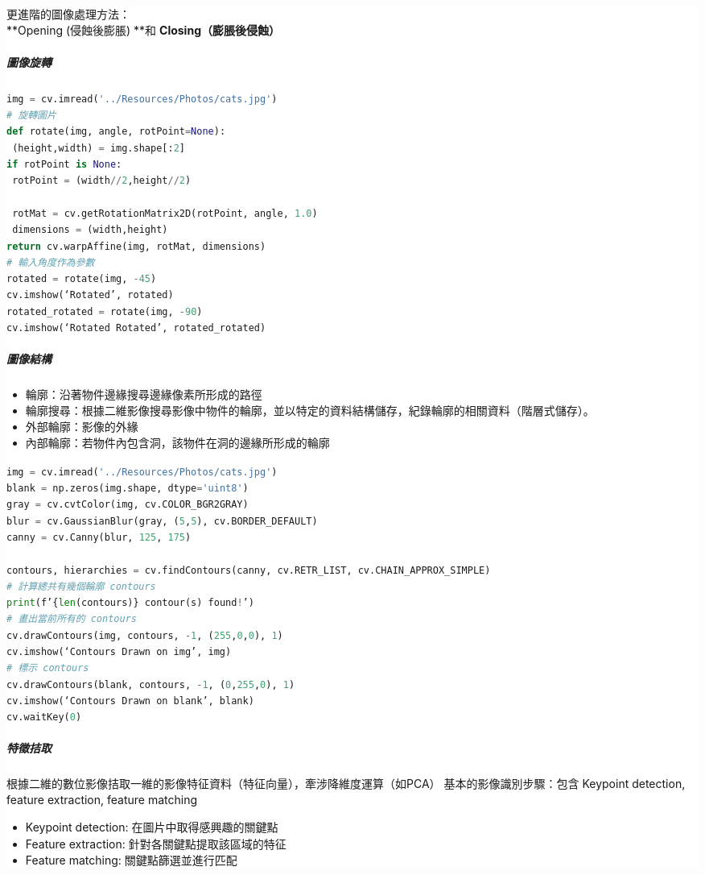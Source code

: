 更進階的圖像處理方法：  
**Opening (侵蝕後膨脹) **和 **Closing（膨脹後侵蝕）**

##### 圖像旋轉
```py
img = cv.imread('../Resources/Photos/cats.jpg')
# 旋轉圖片
def rotate(img, angle, rotPoint=None):
 (height,width) = img.shape[:2]
if rotPoint is None:
 rotPoint = (width//2,height//2)
 
 rotMat = cv.getRotationMatrix2D(rotPoint, angle, 1.0)
 dimensions = (width,height)
return cv.warpAffine(img, rotMat, dimensions)
# 輸入角度作為參數
rotated = rotate(img, -45)
cv.imshow(‘Rotated’, rotated)
rotated_rotated = rotate(img, -90)
cv.imshow(‘Rotated Rotated’, rotated_rotated)
```

##### 圖像結構
- 輪廓：沿著物件邊緣搜尋邊緣像素所形成的路徑
- 輪廓搜尋：根據二維影像搜尋影像中物件的輪廓，並以特定的資料結構儲存，紀錄輪廓的相關資料（階層式儲存）。
- 外部輪廓：影像的外緣
- 內部輪廓：若物件內包含洞，該物件在洞的邊緣所形成的輪廓

```py
img = cv.imread('../Resources/Photos/cats.jpg')
blank = np.zeros(img.shape, dtype='uint8')
gray = cv.cvtColor(img, cv.COLOR_BGR2GRAY)
blur = cv.GaussianBlur(gray, (5,5), cv.BORDER_DEFAULT)
canny = cv.Canny(blur, 125, 175)

contours, hierarchies = cv.findContours(canny, cv.RETR_LIST, cv.CHAIN_APPROX_SIMPLE)
# 計算總共有幾個輪廓 contours
print(f’{len(contours)} contour(s) found!’)
# 畫出當前所有的 contours
cv.drawContours(img, contours, -1, (255,0,0), 1)
cv.imshow(‘Contours Drawn on img’, img)
# 標示 contours
cv.drawContours(blank, contours, -1, (0,255,0), 1)
cv.imshow(‘Contours Drawn on blank’, blank)
cv.waitKey(0)
```

##### 特徵拮取
根據二維的數位影像拮取一維的影像特征資料（特征向量），牽涉降維度運算（如PCA）
基本的影像識別步驟：包含 Keypoint detection, feature extraction, feature matching
* Keypoint detection: 在圖片中取得感興趣的關鍵點
* Feature extraction: 針對各關鍵點提取該區域的特征
* Feature matching: 關鍵點篩選並進行匹配
